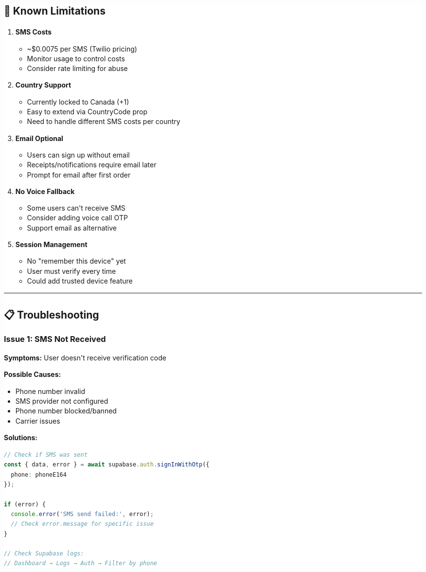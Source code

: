 
## 🐛 Known Limitations

1. **SMS Costs**
   - ~$0.0075 per SMS (Twilio pricing)
   - Monitor usage to control costs
   - Consider rate limiting for abuse

2. **Country Support**
   - Currently locked to Canada (+1)
   - Easy to extend via CountryCode prop
   - Need to handle different SMS costs per country

3. **Email Optional**
   - Users can sign up without email
   - Receipts/notifications require email later
   - Prompt for email after first order

4. **No Voice Fallback**
   - Some users can't receive SMS
   - Consider adding voice call OTP
   - Support email as alternative

5. **Session Management**
   - No "remember this device" yet
   - User must verify every time
   - Could add trusted device feature

---

## 📋 Troubleshooting

### **Issue 1: SMS Not Received**

**Symptoms:** User doesn't receive verification code

**Possible Causes:**
- Phone number invalid
- SMS provider not configured
- Phone number blocked/banned
- Carrier issues

**Solutions:**
```typescript
// Check if SMS was sent
const { data, error } = await supabase.auth.signInWithOtp({
  phone: phoneE164
});

if (error) {
  console.error('SMS send failed:', error);
  // Check error.message for specific issue
}

// Check Supabase logs:
// Dashboard → Logs → Auth → Filter by phone
```
